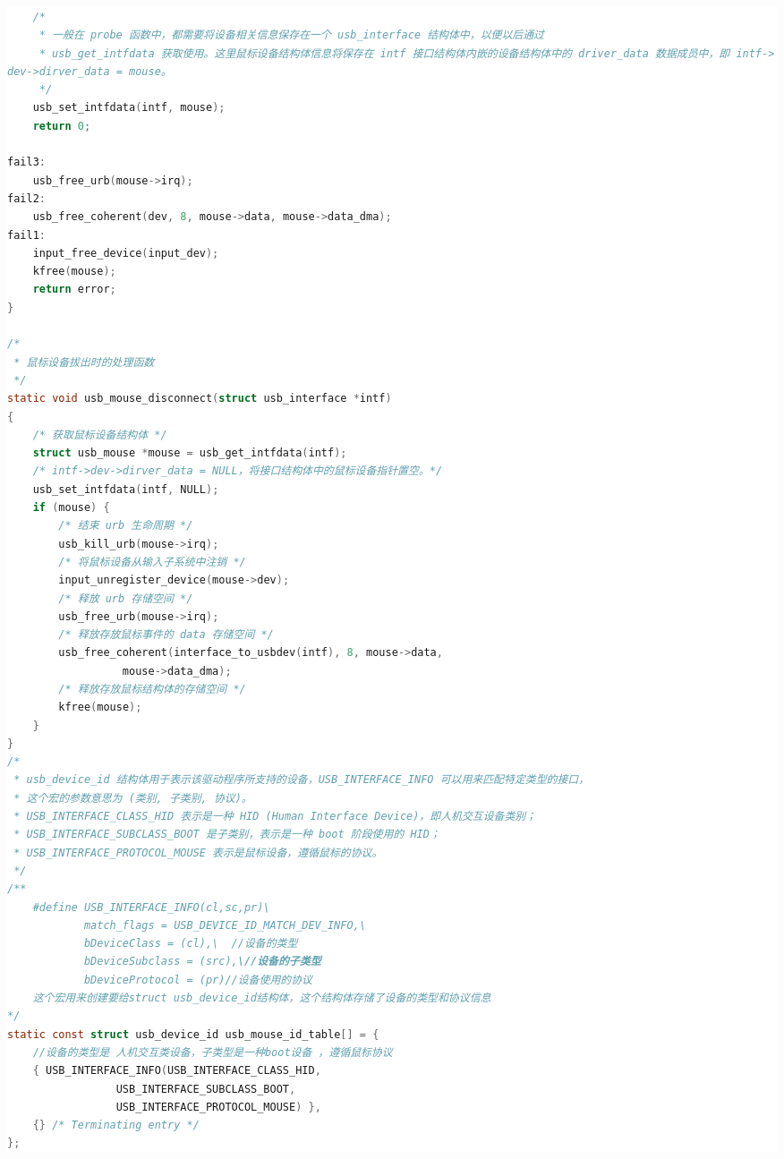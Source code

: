 ```c
	/*  
     * 一般在 probe 函数中，都需要将设备相关信息保存在一个 usb_interface 结构体中，以便以后通过  
     * usb_get_intfdata 获取使用。这里鼠标设备结构体信息将保存在 intf 接口结构体内嵌的设备结构体中的 driver_data 数据成员中，即 intf->dev->dirver_data = mouse。
	 */
	usb_set_intfdata(intf, mouse);
	return 0;

fail3:
	usb_free_urb(mouse->irq);
fail2:
	usb_free_coherent(dev, 8, mouse->data, mouse->data_dma);
fail1:
	input_free_device(input_dev);
	kfree(mouse);
	return error;
}

/*  
 * 鼠标设备拔出时的处理函数  
 */ 
static void usb_mouse_disconnect(struct usb_interface *intf)
{
	/* 获取鼠标设备结构体 */ 
	struct usb_mouse *mouse = usb_get_intfdata(intf);
	/* intf->dev->dirver_data = NULL，将接口结构体中的鼠标设备指针置空。*/
	usb_set_intfdata(intf, NULL);
	if (mouse) {
		/* 结束 urb 生命周期 */
		usb_kill_urb(mouse->irq);
		/* 将鼠标设备从输入子系统中注销 */  
		input_unregister_device(mouse->dev);
		/* 释放 urb 存储空间 */ 
		usb_free_urb(mouse->irq);
		/* 释放存放鼠标事件的 data 存储空间 */
		usb_free_coherent(interface_to_usbdev(intf), 8, mouse->data,
				  mouse->data_dma);
		/* 释放存放鼠标结构体的存储空间 */ 
		kfree(mouse);
	}
}
/*  
 * usb_device_id 结构体用于表示该驱动程序所支持的设备，USB_INTERFACE_INFO 可以用来匹配特定类型的接口， 
 * 这个宏的参数意思为 (类别, 子类别, 协议)。  
 * USB_INTERFACE_CLASS_HID 表示是一种 HID (Human Interface Device)，即人机交互设备类别； 
 * USB_INTERFACE_SUBCLASS_BOOT 是子类别，表示是一种 boot 阶段使用的 HID； 
 * USB_INTERFACE_PROTOCOL_MOUSE 表示是鼠标设备，遵循鼠标的协议。 
 */
/**
    #define USB_INTERFACE_INFO(cl,sc,pr)\
            match_flags = USB_DEVICE_ID_MATCH_DEV_INFO,\
            bDeviceClass = (cl),\  //设备的类型
            bDeviceSubclass = (src),\//设备的子类型
            bDeviceProtocol = (pr)//设备使用的协议
    这个宏用来创建要给struct usb_device_id结构体，这个结构体存储了设备的类型和协议信息     
*/
static const struct usb_device_id usb_mouse_id_table[] = {
	//设备的类型是 人机交互类设备，子类型是一种boot设备 ，遵循鼠标协议
	{ USB_INTERFACE_INFO(USB_INTERFACE_CLASS_HID,
			     USB_INTERFACE_SUBCLASS_BOOT,
			     USB_INTERFACE_PROTOCOL_MOUSE) },
	{} /* Terminating entry */
};
```